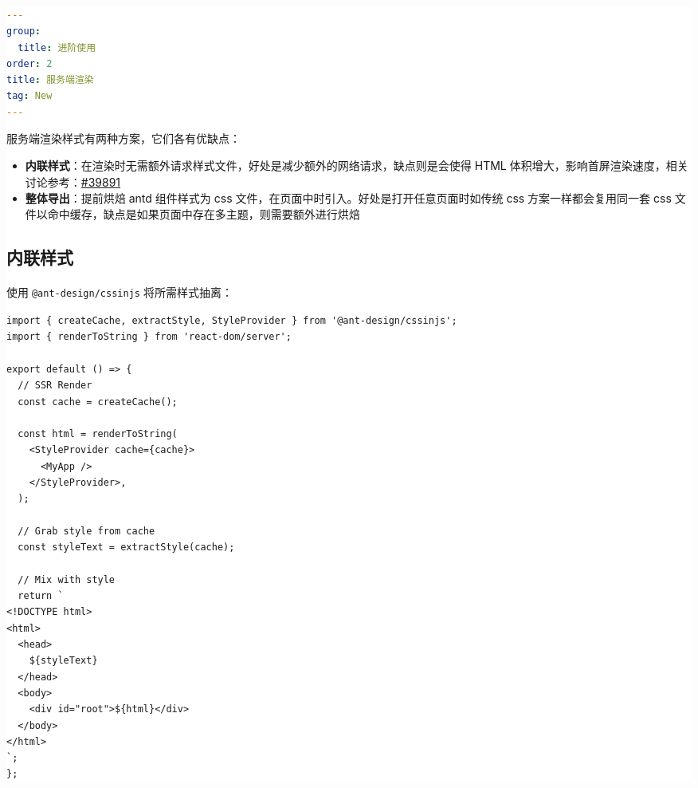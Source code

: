 ```yaml
---
group:
  title: 进阶使用
order: 2
title: 服务端渲染
tag: New
---
```


服务端渲染样式有两种方案，它们各有优缺点：

- **内联样式**：在渲染时无需额外请求样式文件，好处是减少额外的网络请求，缺点则是会使得 HTML 体积增大，影响首屏渲染速度，相关讨论参考：[#39891](https://github.com/ant-design/ant-design/issues/39891)
- **整体导出**：提前烘焙 antd 组件样式为 css 文件，在页面中时引入。好处是打开任意页面时如传统 css 方案一样都会复用同一套 css 文件以命中缓存，缺点是如果页面中存在多主题，则需要额外进行烘焙

## 内联样式

使用 `@ant-design/cssinjs` 将所需样式抽离：

```tsx
import { createCache, extractStyle, StyleProvider } from '@ant-design/cssinjs';
import { renderToString } from 'react-dom/server';

export default () => {
  // SSR Render
  const cache = createCache();

  const html = renderToString(
    <StyleProvider cache={cache}>
      <MyApp />
    </StyleProvider>,
  );

  // Grab style from cache
  const styleText = extractStyle(cache);

  // Mix with style
  return `
<!DOCTYPE html>
<html>
  <head>
    ${styleText}
  </head>
  <body>
    <div id="root">${html}</div>
  </body>
</html>
`;
};
```

